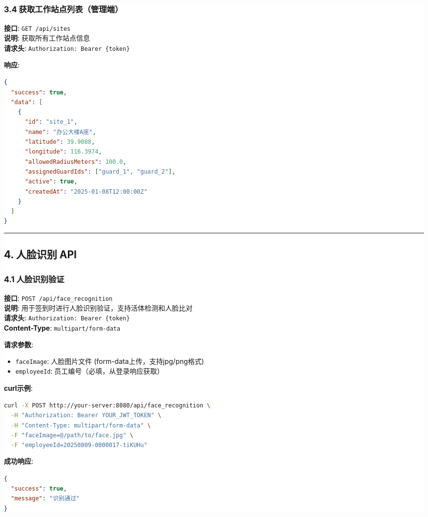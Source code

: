 ```json
```

### 3.4 获取工作站点列表（管理端）
**接口**: `GET /api/sites`  
**说明**: 获取所有工作站点信息  
**请求头**: `Authorization: Bearer {token}`

**响应**:
```json
{
  "success": true,
  "data": [
    {
      "id": "site_1", 
      "name": "办公大楼A座",
      "latitude": 39.9088,
      "longitude": 116.3974,
      "allowedRadiusMeters": 100.0,
      "assignedGuardIds": ["guard_1", "guard_2"],
      "active": true,
      "createdAt": "2025-01-08T12:00:00Z"
    }
  ]
}
```

---

## 4. 人脸识别 API

### 4.1 人脸识别验证
**接口**: `POST /api/face_recognition`  
**说明**: 用于签到时进行人脸识别验证，支持活体检测和人脸比对  
**请求头**: `Authorization: Bearer {token}`  
**Content-Type**: `multipart/form-data`

**请求参数**:
- `faceImage`: 人脸图片文件 (form-data上传，支持jpg/png格式)
- `employeeId`: 员工编号（必填，从登录响应获取）

**curl示例**:
```bash
curl -X POST http://your-server:8080/api/face_recognition \
  -H "Authorization: Bearer YOUR_JWT_TOKEN" \
  -H "Content-Type: multipart/form-data" \
  -F "faceImage=@/path/to/face.jpg" \
  -F "employeeId=20250809-0000017-tiKUHu"
```

**成功响应**:
```json
{
  "success": true,
  "message": "识别通过"
}
```
